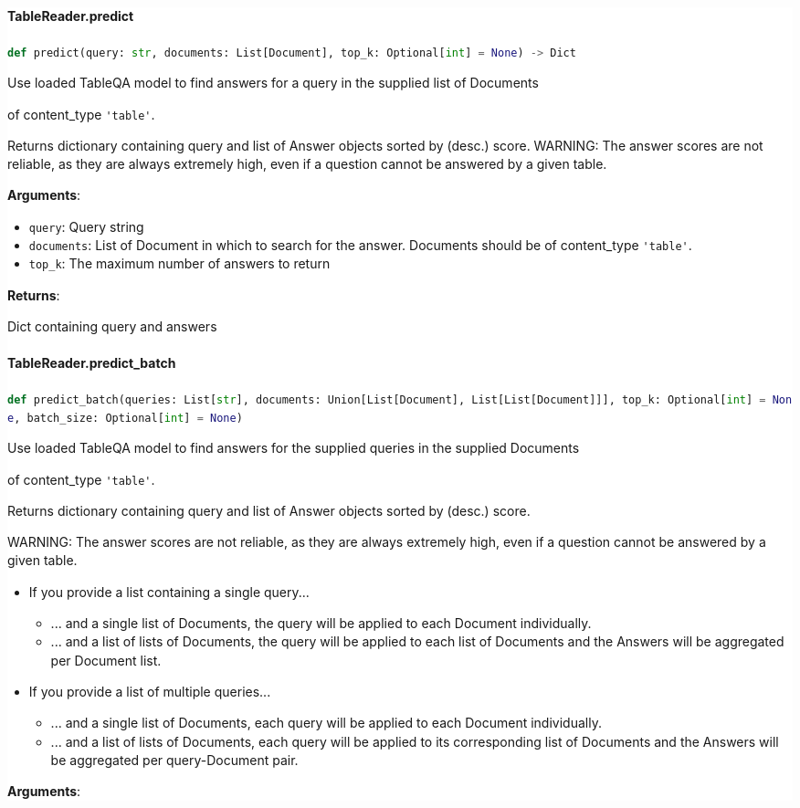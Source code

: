 <a id="table.TableReader.predict"></a>

#### TableReader.predict

```python
def predict(query: str, documents: List[Document], top_k: Optional[int] = None) -> Dict
```

Use loaded TableQA model to find answers for a query in the supplied list of Documents

of content_type ``'table'``.

Returns dictionary containing query and list of Answer objects sorted by (desc.) score.
WARNING: The answer scores are not reliable, as they are always extremely high, even if
         a question cannot be answered by a given table.

**Arguments**:

- `query`: Query string
- `documents`: List of Document in which to search for the answer. Documents should be
of content_type ``'table'``.
- `top_k`: The maximum number of answers to return

**Returns**:

Dict containing query and answers

<a id="table.TableReader.predict_batch"></a>

#### TableReader.predict\_batch

```python
def predict_batch(queries: List[str], documents: Union[List[Document], List[List[Document]]], top_k: Optional[int] = None, batch_size: Optional[int] = None)
```

Use loaded TableQA model to find answers for the supplied queries in the supplied Documents

of content_type ``'table'``.

Returns dictionary containing query and list of Answer objects sorted by (desc.) score.

WARNING: The answer scores are not reliable, as they are always extremely high, even if
a question cannot be answered by a given table.

- If you provide a list containing a single query...

    - ... and a single list of Documents, the query will be applied to each Document individually.
    - ... and a list of lists of Documents, the query will be applied to each list of Documents and the Answers
      will be aggregated per Document list.

- If you provide a list of multiple queries...

    - ... and a single list of Documents, each query will be applied to each Document individually.
    - ... and a list of lists of Documents, each query will be applied to its corresponding list of Documents
      and the Answers will be aggregated per query-Document pair.

**Arguments**:

